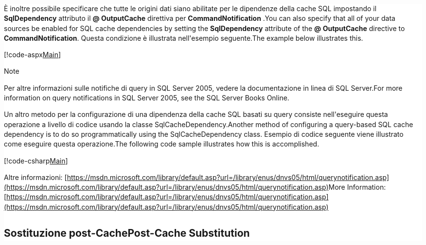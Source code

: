 <span data-ttu-id="3afb6-215">È inoltre possibile specificare che tutte le origini dati siano abilitate per le dipendenze della cache SQL impostando il **SqlDependency** attributo il **@ OutputCache** direttiva per **CommandNotification** .</span><span class="sxs-lookup"><span data-stu-id="3afb6-215">You can also specify that all of your data sources be enabled for SQL cache dependencies by setting the **SqlDependency** attribute of the **@ OutputCache** directive to **CommandNotification**.</span></span> <span data-ttu-id="3afb6-216">Questa condizione è illustrata nell'esempio seguente.</span><span class="sxs-lookup"><span data-stu-id="3afb6-216">The example below illustrates this.</span></span>

[!code-aspx[Main](caching/samples/sample13.aspx)]

> [!NOTE]
> <span data-ttu-id="3afb6-217">Per altre informazioni sulle notifiche di query in SQL Server 2005, vedere la documentazione in linea di SQL Server.</span><span class="sxs-lookup"><span data-stu-id="3afb6-217">For more information on query notifications in SQL Server 2005, see the SQL Server Books Online.</span></span>


<span data-ttu-id="3afb6-218">Un altro metodo per la configurazione di una dipendenza della cache SQL basati su query consiste nell'eseguire questa operazione a livello di codice usando la classe SqlCacheDependency.</span><span class="sxs-lookup"><span data-stu-id="3afb6-218">Another method of configuring a query-based SQL cache dependency is to do so programmatically using the SqlCacheDependency class.</span></span> <span data-ttu-id="3afb6-219">Esempio di codice seguente viene illustrato come eseguire questa operazione.</span><span class="sxs-lookup"><span data-stu-id="3afb6-219">The following code sample illustrates how this is accomplished.</span></span>

[!code-csharp[Main](caching/samples/sample14.cs)]

<span data-ttu-id="3afb6-220">Altre informazioni: [https://msdn.microsoft.com/library/default.asp?url=/library/enus/dnvs05/html/querynotification.asp](https://msdn.microsoft.com/library/default.asp?url=/library/enus/dnvs05/html/querynotification.asp)</span><span class="sxs-lookup"><span data-stu-id="3afb6-220">More Information: [https://msdn.microsoft.com/library/default.asp?url=/library/enus/dnvs05/html/querynotification.asp](https://msdn.microsoft.com/library/default.asp?url=/library/enus/dnvs05/html/querynotification.asp)</span></span>

## <a name="post-cache-substitution"></a><span data-ttu-id="3afb6-221">Sostituzione post-Cache</span><span class="sxs-lookup"><span data-stu-id="3afb6-221">Post-Cache Substitution</span></span>
